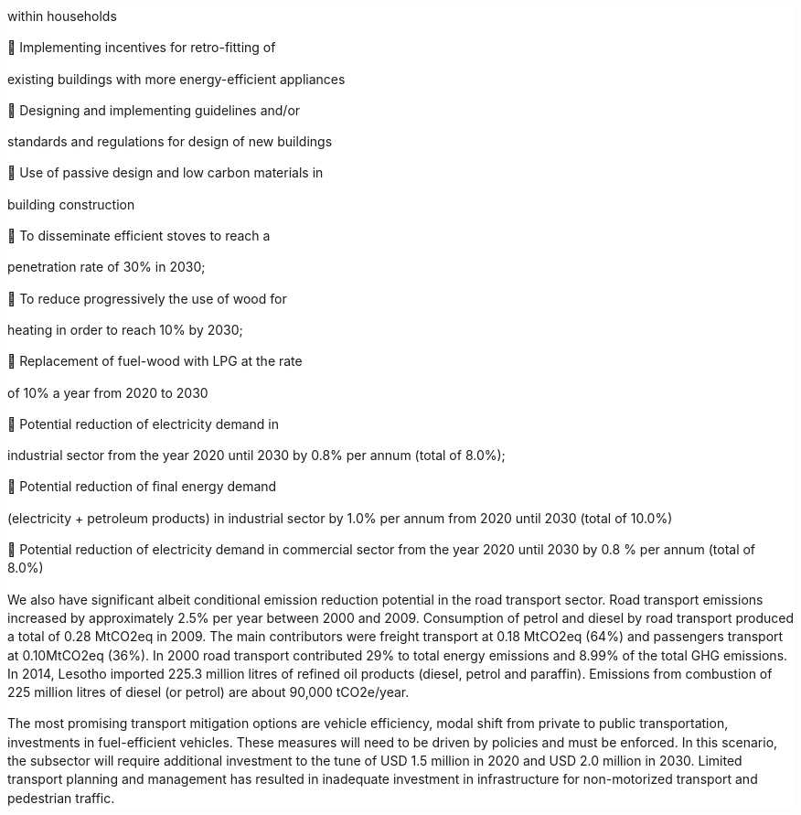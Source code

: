within households   

  Implementing incentives for retro-fitting of 

existing buildings with more energy-efficient 
appliances  

  Designing and implementing guidelines and/or 

standards and regulations for design of new 
buildings 

  Use of passive design and low carbon materials in 

building construction 

  To disseminate efficient stoves to reach a 

penetration rate of 30% in 2030; 

  To reduce progressively the use of wood for 

heating in order to reach 10% by 2030; 

  Replacement of fuel-wood with LPG at the rate 

of 10% a year from 2020 to 2030 

  Potential reduction of electricity demand in 

industrial sector from the year 2020 until 2030 by 
0.8% per annum (total of 8.0%); 

  Potential reduction of ﬁnal energy demand 

(electricity + petroleum products) in industrial 
sector by 1.0% per annum from 2020 until 2030 
(total of 10.0%) 

  Potential  reduction  of  electricity  demand  in 
commercial sector from the year 2020 until 2030 
by 0.8 % per annum (total of 8.0%) 

 
We also have significant albeit conditional emission reduction potential in the road transport sector.  Road 
transport  emissions  increased  by  approximately  2.5%  per  year  between  2000  and  2009.  Consumption  of 
petrol and diesel by road transport produced a total of 0.28 MtCO2eq in 2009. The main contributors were 
freight  transport  at  0.18  MtCO2eq  (64%)  and  passengers  transport  at  0.10MtCO2eq  (36%).  In  2000  road 
transport  contributed  29%  to  total  energy  emissions  and  8.99%  of  the  total  GHG  emissions.  In  2014, 
Lesotho  imported  225.3  million  litres  of  refined  oil  products  (diesel,  petrol  and  paraffin).  Emissions  from 
combustion of 225 million litres of diesel (or petrol) are about 90,000 tCO2e/year.  
 
The most promising  transport mitigation options  are vehicle efficiency, modal shift  from private to  public 
transportation, investments in fuel-efficient vehicles.  These measures will need to be driven by policies and 
must be enforced. In this scenario, the subsector will require additional investment to the tune of USD 1.5 
million in 2020 and USD 2.0 million in 2030. Limited transport planning and management has resulted in 
inadequate investment in infrastructure for non-motorized transport and pedestrian traffic. 
 